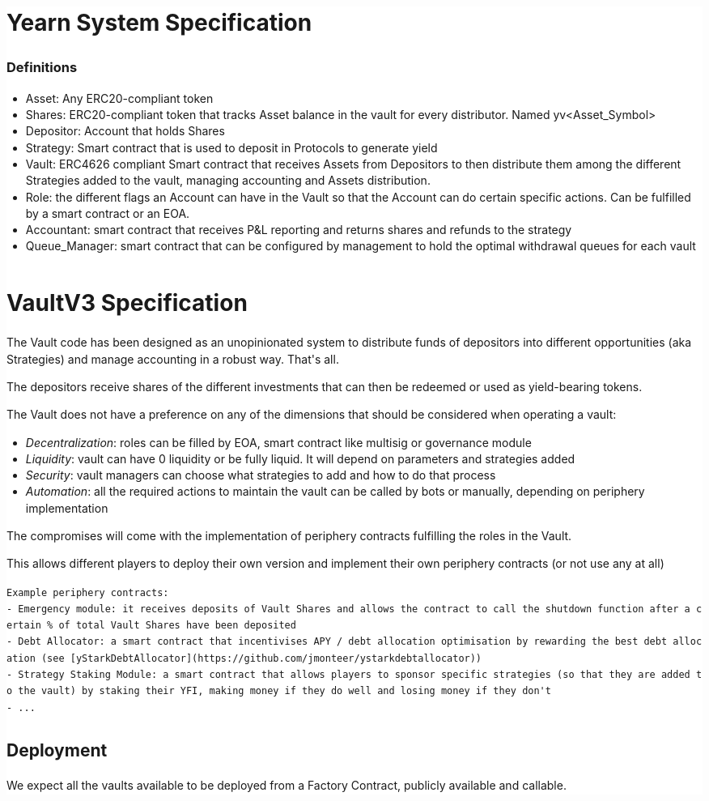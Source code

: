 # Yearn System Specification

### Definitions
- Asset: Any ERC20-compliant token
- Shares: ERC20-compliant token that tracks Asset balance in the vault for every distributor. Named yv<Asset_Symbol>
- Depositor: Account that holds Shares
- Strategy: Smart contract that is used to deposit in Protocols to generate yield
- Vault: ERC4626 compliant Smart contract that receives Assets from Depositors to then distribute them among the different Strategies added to the vault, managing accounting and Assets distribution. 
- Role: the different flags an Account can have in the Vault so that the Account can do certain specific actions. Can be fulfilled by a smart contract or an EOA.
- Accountant: smart contract that receives P&L reporting and returns shares and refunds to the strategy
- Queue_Manager: smart contract that can be configured by management to hold the optimal withdrawal queues for each vault

# VaultV3 Specification
The Vault code has been designed as an unopinionated system to distribute funds of depositors into different opportunities (aka Strategies) and manage accounting in a robust way. That's all.

The depositors receive shares of the different investments that can then be redeemed or used as yield-bearing tokens.

The Vault does not have a preference on any of the dimensions that should be considered when operating a vault:
- *Decentralization*: roles can be filled by EOA, smart contract like multisig or governance module
- *Liquidity*: vault can have 0 liquidity or be fully liquid. It will depend on parameters and strategies added
- *Security*: vault managers can choose what strategies to add and how to do that process
- *Automation*: all the required actions to maintain the vault can be called by bots or manually, depending on periphery implementation

The compromises will come with the implementation of periphery contracts fulfilling the roles in the Vault.

This allows different players to deploy their own version and implement their own periphery contracts (or not use any at all)

```
Example periphery contracts: 
- Emergency module: it receives deposits of Vault Shares and allows the contract to call the shutdown function after a certain % of total Vault Shares have been deposited
- Debt Allocator: a smart contract that incentivises APY / debt allocation optimisation by rewarding the best debt allocation (see [yStarkDebtAllocator](https://github.com/jmonteer/ystarkdebtallocator))
- Strategy Staking Module: a smart contract that allows players to sponsor specific strategies (so that they are added to the vault) by staking their YFI, making money if they do well and losing money if they don't
- ...
```
## Deployment
We expect all the vaults available to be deployed from a Factory Contract, publicly available and callable. 
